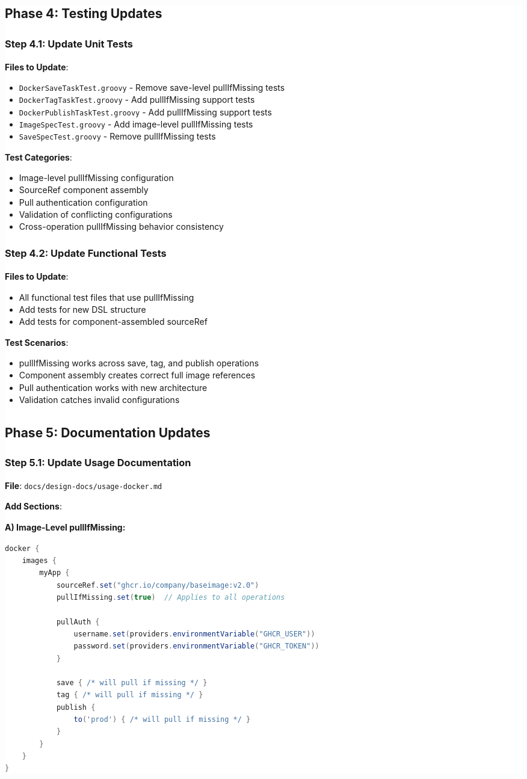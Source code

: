 ## Phase 4: Testing Updates

### Step 4.1: Update Unit Tests
**Files to Update**:
- `DockerSaveTaskTest.groovy` - Remove save-level pullIfMissing tests
- `DockerTagTaskTest.groovy` - Add pullIfMissing support tests
- `DockerPublishTaskTest.groovy` - Add pullIfMissing support tests
- `ImageSpecTest.groovy` - Add image-level pullIfMissing tests
- `SaveSpecTest.groovy` - Remove pullIfMissing tests

**Test Categories**:
- Image-level pullIfMissing configuration
- SourceRef component assembly
- Pull authentication configuration
- Validation of conflicting configurations
- Cross-operation pullIfMissing behavior consistency

### Step 4.2: Update Functional Tests
**Files to Update**:
- All functional test files that use pullIfMissing
- Add tests for new DSL structure
- Add tests for component-assembled sourceRef

**Test Scenarios**:
- pullIfMissing works across save, tag, and publish operations
- Component assembly creates correct full image references
- Pull authentication works with new architecture
- Validation catches invalid configurations

## Phase 5: Documentation Updates

### Step 5.1: Update Usage Documentation
**File**: `docs/design-docs/usage-docker.md`

**Add Sections**:

**A) Image-Level pullIfMissing:**
```groovy
docker {
    images {
        myApp {
            sourceRef.set("ghcr.io/company/baseimage:v2.0")
            pullIfMissing.set(true)  // Applies to all operations

            pullAuth {
                username.set(providers.environmentVariable("GHCR_USER"))
                password.set(providers.environmentVariable("GHCR_TOKEN"))
            }

            save { /* will pull if missing */ }
            tag { /* will pull if missing */ }
            publish {
                to('prod') { /* will pull if missing */ }
            }
        }
    }
}
```
